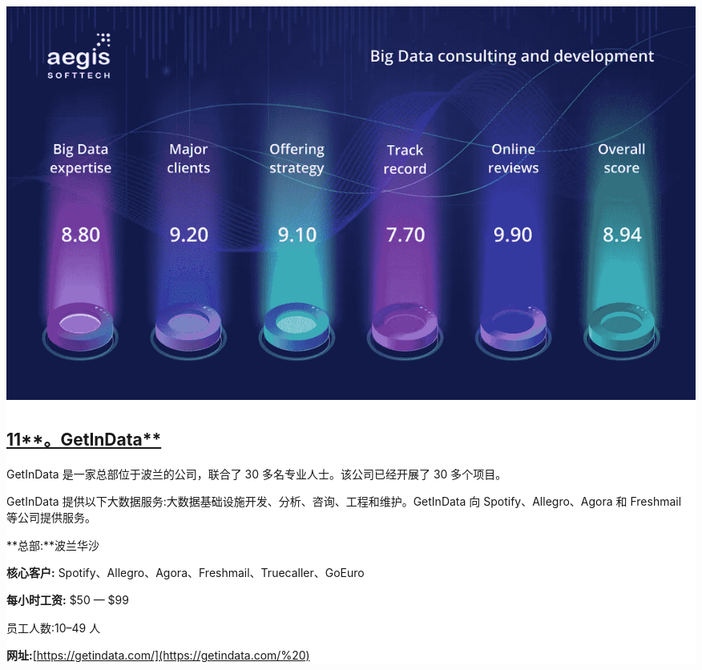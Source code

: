 ![](img/5c1d21cd964396b3f0977b938ece2906.png)

## [11**。GetInData**](https://getindata.com/)

GetInData 是一家总部位于波兰的公司，联合了 30 多名专业人士。该公司已经开展了 30 多个项目。

GetInData 提供以下大数据服务:大数据基础设施开发、分析、咨询、工程和维护。GetInData 向 Spotify、Allegro、Agora 和 Freshmail 等公司提供服务。

**总部:**波兰华沙

**核心客户:** Spotify、Allegro、Agora、Freshmail、Truecaller、GoEuro

**每小时工资:** $50 — $99

员工人数:10–49 人

**网址:**[https://getindata.com/](https://getindata.com/%20)

